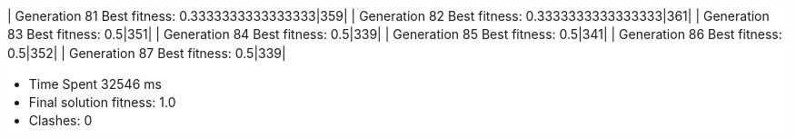 | Generation 81 Best fitness: 0.3333333333333333|359|
| Generation 82 Best fitness: 0.3333333333333333|361|
| Generation 83 Best fitness: 0.5|351|
| Generation 84 Best fitness: 0.5|339|
| Generation 85 Best fitness: 0.5|341|
| Generation 86 Best fitness: 0.5|352|
| Generation 87 Best fitness: 0.5|339|

- Time Spent 32546 ms 
- Final solution fitness: 1.0
- Clashes: 0
